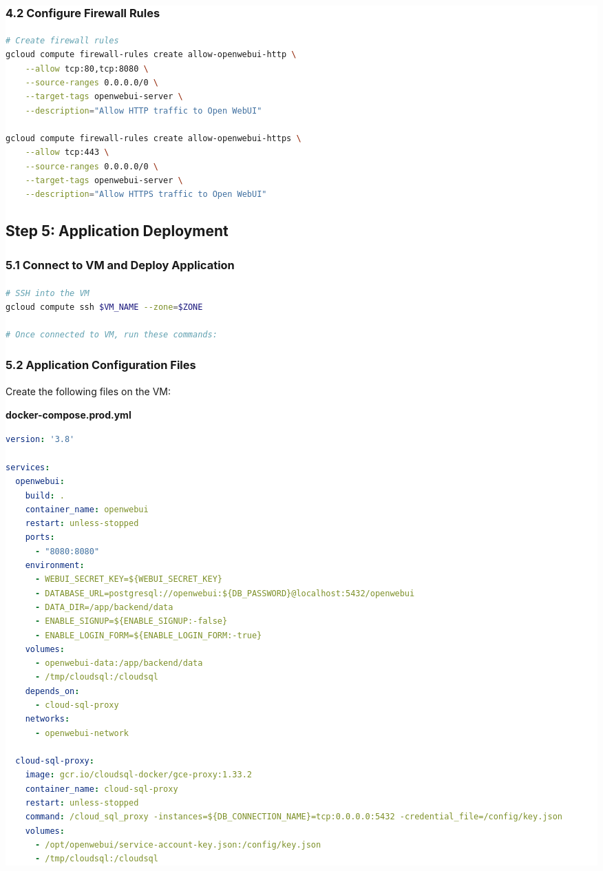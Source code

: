 ### 4.2 Configure Firewall Rules
```bash
# Create firewall rules
gcloud compute firewall-rules create allow-openwebui-http \
    --allow tcp:80,tcp:8080 \
    --source-ranges 0.0.0.0/0 \
    --target-tags openwebui-server \
    --description="Allow HTTP traffic to Open WebUI"

gcloud compute firewall-rules create allow-openwebui-https \
    --allow tcp:443 \
    --source-ranges 0.0.0.0/0 \
    --target-tags openwebui-server \
    --description="Allow HTTPS traffic to Open WebUI"
```

## Step 5: Application Deployment

### 5.1 Connect to VM and Deploy Application
```bash
# SSH into the VM
gcloud compute ssh $VM_NAME --zone=$ZONE

# Once connected to VM, run these commands:
```

### 5.2 Application Configuration Files

Create the following files on the VM:

**docker-compose.prod.yml**
```yaml
version: '3.8'

services:
  openwebui:
    build: .
    container_name: openwebui
    restart: unless-stopped
    ports:
      - "8080:8080"
    environment:
      - WEBUI_SECRET_KEY=${WEBUI_SECRET_KEY}
      - DATABASE_URL=postgresql://openwebui:${DB_PASSWORD}@localhost:5432/openwebui
      - DATA_DIR=/app/backend/data
      - ENABLE_SIGNUP=${ENABLE_SIGNUP:-false}
      - ENABLE_LOGIN_FORM=${ENABLE_LOGIN_FORM:-true}
    volumes:
      - openwebui-data:/app/backend/data
      - /tmp/cloudsql:/cloudsql
    depends_on:
      - cloud-sql-proxy
    networks:
      - openwebui-network

  cloud-sql-proxy:
    image: gcr.io/cloudsql-docker/gce-proxy:1.33.2
    container_name: cloud-sql-proxy
    restart: unless-stopped
    command: /cloud_sql_proxy -instances=${DB_CONNECTION_NAME}=tcp:0.0.0.0:5432 -credential_file=/config/key.json
    volumes:
      - /opt/openwebui/service-account-key.json:/config/key.json
      - /tmp/cloudsql:/cloudsql
```